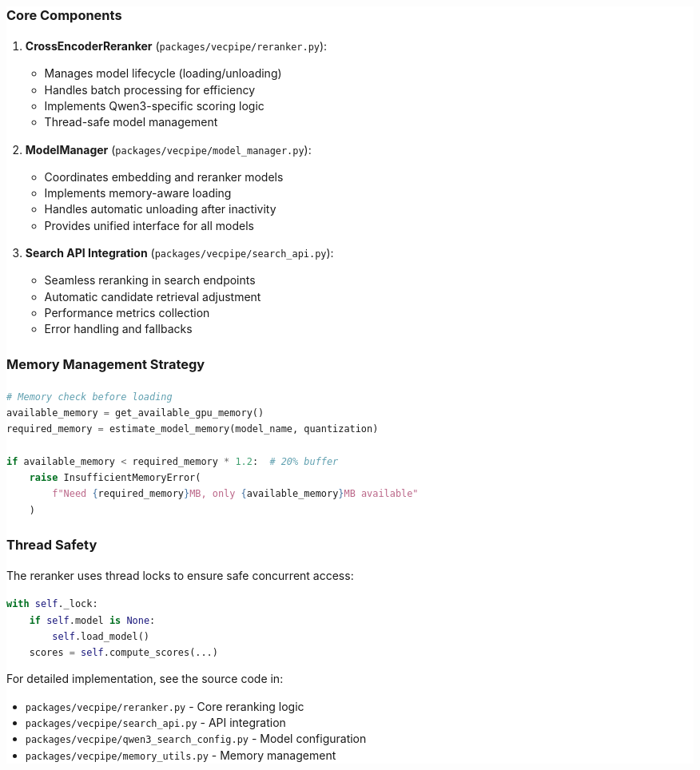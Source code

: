 ### Core Components

1. **CrossEncoderReranker** (`packages/vecpipe/reranker.py`):
   - Manages model lifecycle (loading/unloading)
   - Handles batch processing for efficiency
   - Implements Qwen3-specific scoring logic
   - Thread-safe model management

2. **ModelManager** (`packages/vecpipe/model_manager.py`):
   - Coordinates embedding and reranker models
   - Implements memory-aware loading
   - Handles automatic unloading after inactivity
   - Provides unified interface for all models

3. **Search API Integration** (`packages/vecpipe/search_api.py`):
   - Seamless reranking in search endpoints
   - Automatic candidate retrieval adjustment
   - Performance metrics collection
   - Error handling and fallbacks

### Memory Management Strategy

```python
# Memory check before loading
available_memory = get_available_gpu_memory()
required_memory = estimate_model_memory(model_name, quantization)

if available_memory < required_memory * 1.2:  # 20% buffer
    raise InsufficientMemoryError(
        f"Need {required_memory}MB, only {available_memory}MB available"
    )
```

### Thread Safety

The reranker uses thread locks to ensure safe concurrent access:
```python
with self._lock:
    if self.model is None:
        self.load_model()
    scores = self.compute_scores(...)
```

For detailed implementation, see the source code in:
- `packages/vecpipe/reranker.py` - Core reranking logic
- `packages/vecpipe/search_api.py` - API integration
- `packages/vecpipe/qwen3_search_config.py` - Model configuration
- `packages/vecpipe/memory_utils.py` - Memory management